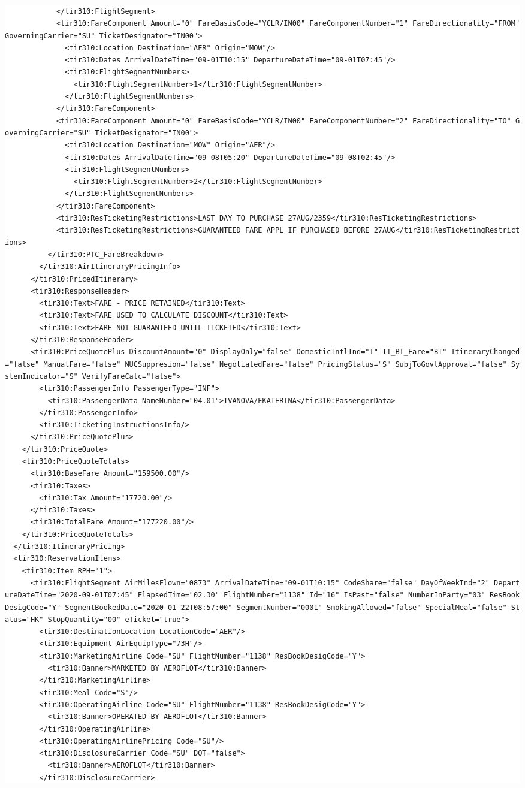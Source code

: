                 </tir310:FlightSegment>
                <tir310:FareComponent Amount="0" FareBasisCode="YCLR/IN00" FareComponentNumber="1" FareDirectionality="FROM" GoverningCarrier="SU" TicketDesignator="IN00">
                  <tir310:Location Destination="AER" Origin="MOW"/>
                  <tir310:Dates ArrivalDateTime="09-01T10:15" DepartureDateTime="09-01T07:45"/>
                  <tir310:FlightSegmentNumbers>
                    <tir310:FlightSegmentNumber>1</tir310:FlightSegmentNumber>
                  </tir310:FlightSegmentNumbers>
                </tir310:FareComponent>
                <tir310:FareComponent Amount="0" FareBasisCode="YCLR/IN00" FareComponentNumber="2" FareDirectionality="TO" GoverningCarrier="SU" TicketDesignator="IN00">
                  <tir310:Location Destination="MOW" Origin="AER"/>
                  <tir310:Dates ArrivalDateTime="09-08T05:20" DepartureDateTime="09-08T02:45"/>
                  <tir310:FlightSegmentNumbers>
                    <tir310:FlightSegmentNumber>2</tir310:FlightSegmentNumber>
                  </tir310:FlightSegmentNumbers>
                </tir310:FareComponent>
                <tir310:ResTicketingRestrictions>LAST DAY TO PURCHASE 27AUG/2359</tir310:ResTicketingRestrictions>
                <tir310:ResTicketingRestrictions>GUARANTEED FARE APPL IF PURCHASED BEFORE 27AUG</tir310:ResTicketingRestrictions>
              </tir310:PTC_FareBreakdown>
            </tir310:AirItineraryPricingInfo>
          </tir310:PricedItinerary>
          <tir310:ResponseHeader>
            <tir310:Text>FARE - PRICE RETAINED</tir310:Text>
            <tir310:Text>FARE USED TO CALCULATE DISCOUNT</tir310:Text>
            <tir310:Text>FARE NOT GUARANTEED UNTIL TICKETED</tir310:Text>
          </tir310:ResponseHeader>
          <tir310:PriceQuotePlus DiscountAmount="0" DisplayOnly="false" DomesticIntlInd="I" IT_BT_Fare="BT" ItineraryChanged="false" ManualFare="false" NUCSuppresion="false" NegotiatedFare="false" PricingStatus="S" SubjToGovtApproval="false" SystemIndicator="S" VerifyFareCalc="false">
            <tir310:PassengerInfo PassengerType="INF">
              <tir310:PassengerData NameNumber="04.01">IVANOVA/EKATERINA</tir310:PassengerData>
            </tir310:PassengerInfo>
            <tir310:TicketingInstructionsInfo/>
          </tir310:PriceQuotePlus>
        </tir310:PriceQuote>
        <tir310:PriceQuoteTotals>
          <tir310:BaseFare Amount="159500.00"/>
          <tir310:Taxes>
            <tir310:Tax Amount="17720.00"/>
          </tir310:Taxes>
          <tir310:TotalFare Amount="177220.00"/>
        </tir310:PriceQuoteTotals>
      </tir310:ItineraryPricing>
      <tir310:ReservationItems>
        <tir310:Item RPH="1">
          <tir310:FlightSegment AirMilesFlown="0873" ArrivalDateTime="09-01T10:15" CodeShare="false" DayOfWeekInd="2" DepartureDateTime="2020-09-01T07:45" ElapsedTime="02.30" FlightNumber="1138" Id="16" IsPast="false" NumberInParty="03" ResBookDesigCode="Y" SegmentBookedDate="2020-01-22T08:57:00" SegmentNumber="0001" SmokingAllowed="false" SpecialMeal="false" Status="HK" StopQuantity="00" eTicket="true">
            <tir310:DestinationLocation LocationCode="AER"/>
            <tir310:Equipment AirEquipType="73H"/>
            <tir310:MarketingAirline Code="SU" FlightNumber="1138" ResBookDesigCode="Y">
              <tir310:Banner>MARKETED BY AEROFLOT</tir310:Banner>
            </tir310:MarketingAirline>
            <tir310:Meal Code="S"/>
            <tir310:OperatingAirline Code="SU" FlightNumber="1138" ResBookDesigCode="Y">
              <tir310:Banner>OPERATED BY AEROFLOT</tir310:Banner>
            </tir310:OperatingAirline>
            <tir310:OperatingAirlinePricing Code="SU"/>
            <tir310:DisclosureCarrier Code="SU" DOT="false">
              <tir310:Banner>AEROFLOT</tir310:Banner>
            </tir310:DisclosureCarrier>